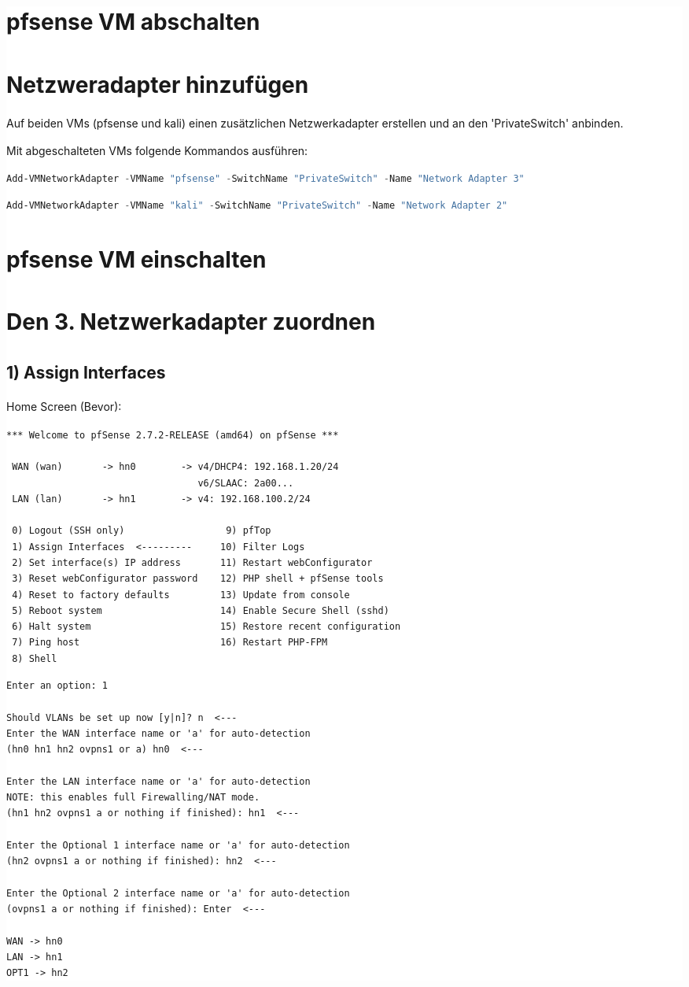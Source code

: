 # pfsense VM abschalten

# Netzweradapter hinzufügen

Auf beiden VMs (pfsense und kali) einen zusätzlichen Netzwerkadapter erstellen und an den 'PrivateSwitch' anbinden.

Mit abgeschalteten VMs folgende Kommandos ausführen:

```powershell
Add-VMNetworkAdapter -VMName "pfsense" -SwitchName "PrivateSwitch" -Name "Network Adapter 3"
```
```powershell
Add-VMNetworkAdapter -VMName "kali" -SwitchName "PrivateSwitch" -Name "Network Adapter 2"
```

# pfsense VM einschalten

# Den 3. Netzwerkadapter zuordnen

## 1) Assign Interfaces

Home Screen (Bevor):
```plaintext
*** Welcome to pfSense 2.7.2-RELEASE (amd64) on pfSense ***

 WAN (wan)       -> hn0        -> v4/DHCP4: 192.168.1.20/24
                                  v6/SLAAC: 2a00...
 LAN (lan)       -> hn1        -> v4: 192.168.100.2/24

 0) Logout (SSH only)                  9) pfTop
 1) Assign Interfaces  <---------     10) Filter Logs
 2) Set interface(s) IP address       11) Restart webConfigurator
 3) Reset webConfigurator password    12) PHP shell + pfSense tools
 4) Reset to factory defaults         13) Update from console
 5) Reboot system                     14) Enable Secure Shell (sshd)
 6) Halt system                       15) Restore recent configuration
 7) Ping host                         16) Restart PHP-FPM
 8) Shell
```

```plaintext
Enter an option: 1

Should VLANs be set up now [y|n]? n  <---
Enter the WAN interface name or 'a' for auto-detection
(hn0 hn1 hn2 ovpns1 or a) hn0  <---

Enter the LAN interface name or 'a' for auto-detection
NOTE: this enables full Firewalling/NAT mode.
(hn1 hn2 ovpns1 a or nothing if finished): hn1  <---

Enter the Optional 1 interface name or 'a' for auto-detection
(hn2 ovpns1 a or nothing if finished): hn2  <---

Enter the Optional 2 interface name or 'a' for auto-detection
(ovpns1 a or nothing if finished): Enter  <---

WAN -> hn0
LAN -> hn1
OPT1 -> hn2
```